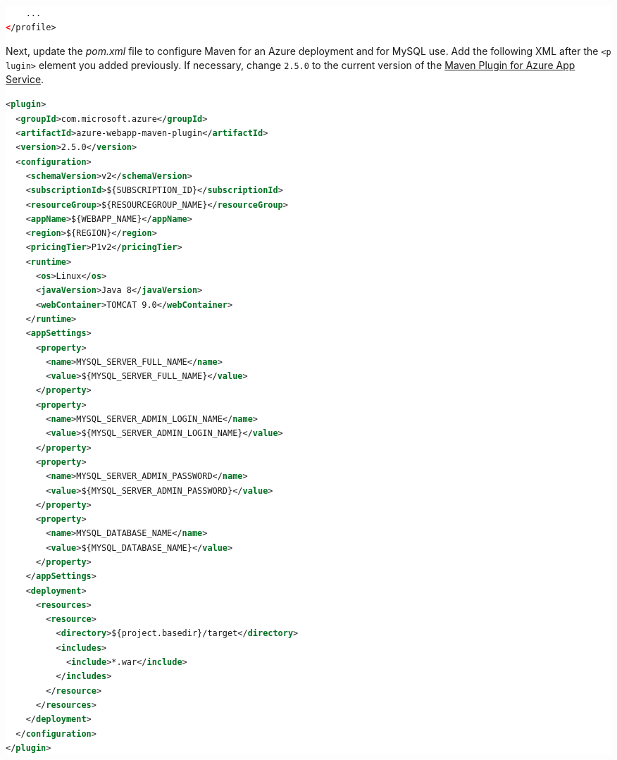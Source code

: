 ```xml
    ...
</profile>
```

Next, update the *pom.xml* file to configure Maven for an Azure deployment and for MySQL use. Add the following XML after the `<plugin>` element you added previously. If necessary, change `2.5.0` to the current version of the [Maven Plugin for Azure App Service](https://github.com/microsoft/azure-maven-plugins/blob/develop/azure-webapp-maven-plugin/README.md).

```xml
<plugin>
  <groupId>com.microsoft.azure</groupId>
  <artifactId>azure-webapp-maven-plugin</artifactId>
  <version>2.5.0</version>
  <configuration>
    <schemaVersion>v2</schemaVersion>
    <subscriptionId>${SUBSCRIPTION_ID}</subscriptionId>
    <resourceGroup>${RESOURCEGROUP_NAME}</resourceGroup>
    <appName>${WEBAPP_NAME}</appName>
    <region>${REGION}</region>
    <pricingTier>P1v2</pricingTier>
    <runtime>
      <os>Linux</os>
      <javaVersion>Java 8</javaVersion>
      <webContainer>TOMCAT 9.0</webContainer>
    </runtime>
    <appSettings>
      <property>
        <name>MYSQL_SERVER_FULL_NAME</name>
        <value>${MYSQL_SERVER_FULL_NAME}</value>
      </property>
      <property>
        <name>MYSQL_SERVER_ADMIN_LOGIN_NAME</name>
        <value>${MYSQL_SERVER_ADMIN_LOGIN_NAME}</value>
      </property>
      <property>
        <name>MYSQL_SERVER_ADMIN_PASSWORD</name>
        <value>${MYSQL_SERVER_ADMIN_PASSWORD}</value>
      </property>
      <property>
        <name>MYSQL_DATABASE_NAME</name>
        <value>${MYSQL_DATABASE_NAME}</value>
      </property>
    </appSettings>
    <deployment>
      <resources>
        <resource>
          <directory>${project.basedir}/target</directory>
          <includes>
            <include>*.war</include>
          </includes>
        </resource>
      </resources>
    </deployment>
  </configuration>
</plugin>
```
